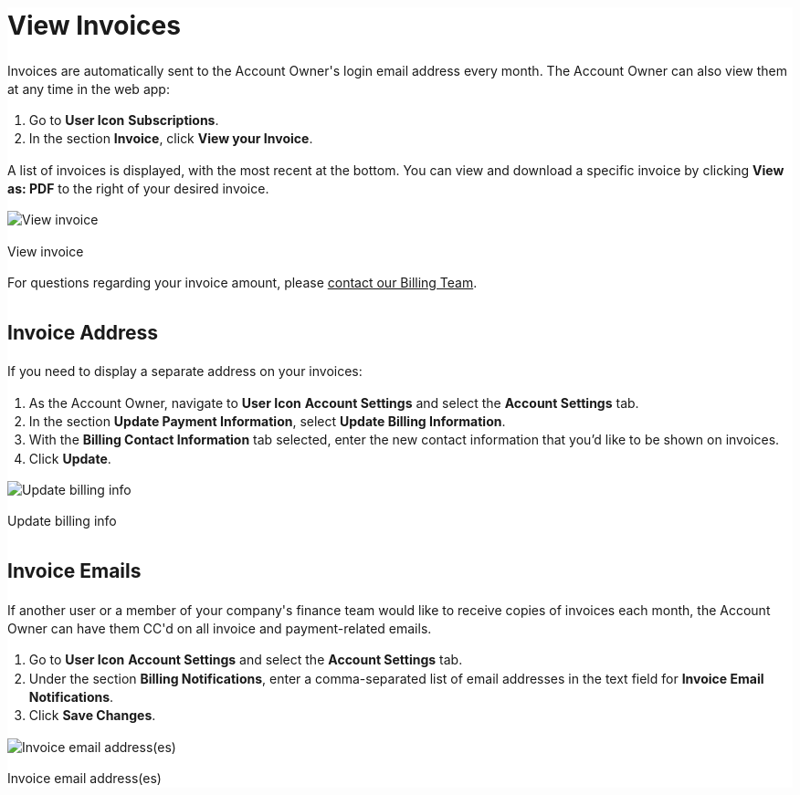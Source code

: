 View Invoices
=============

Invoices are automatically sent to the Account Owner's login email address every month. The Account Owner can also view them at any time in the web app:

1. Go to **User Icon**  **Subscriptions**.
2. In the section **Invoice**, click **View your Invoice**.

A list of invoices is displayed, with the most recent at the bottom. You can view and download a specific invoice by clicking **View as: PDF** to the right of your desired invoice.

![View invoice](https://files.readme.io/f27156f-image4.png "View invoice")



View invoice



For questions regarding your invoice amount, please [contact our Billing Team](https://www.pagerduty.com/contact-us/#contact-billing).

Invoice Address
---------------

If you need to display a separate address on your invoices:

1. As the Account Owner, navigate to **User Icon**  **Account Settings** and select the **Account Settings** tab.
2. In the section **Update Payment Information**, select **Update Billing Information**.
3. With the **Billing Contact Information** tab selected, enter the new contact information that you’d like to be shown on invoices.
4. Click **Update**.

![Update billing info](https://files.readme.io/8e17bf9-image1.png "Update billing info")



Update billing info



Invoice Emails
--------------

If another user or a member of your company's finance team would like to receive copies of invoices each month, the Account Owner can have them CC'd on all invoice and payment-related emails.

1. Go to **User Icon**  **Account Settings** and select the **Account Settings** tab.
2. Under the section **Billing Notifications**, enter a comma-separated list of email addresses in the text field for **Invoice Email Notifications**.
3. Click **Save Changes**.

![Invoice email address(es)](https://files.readme.io/bc1d0db-image5.png "Invoice email address(es)")



Invoice email address(es)


